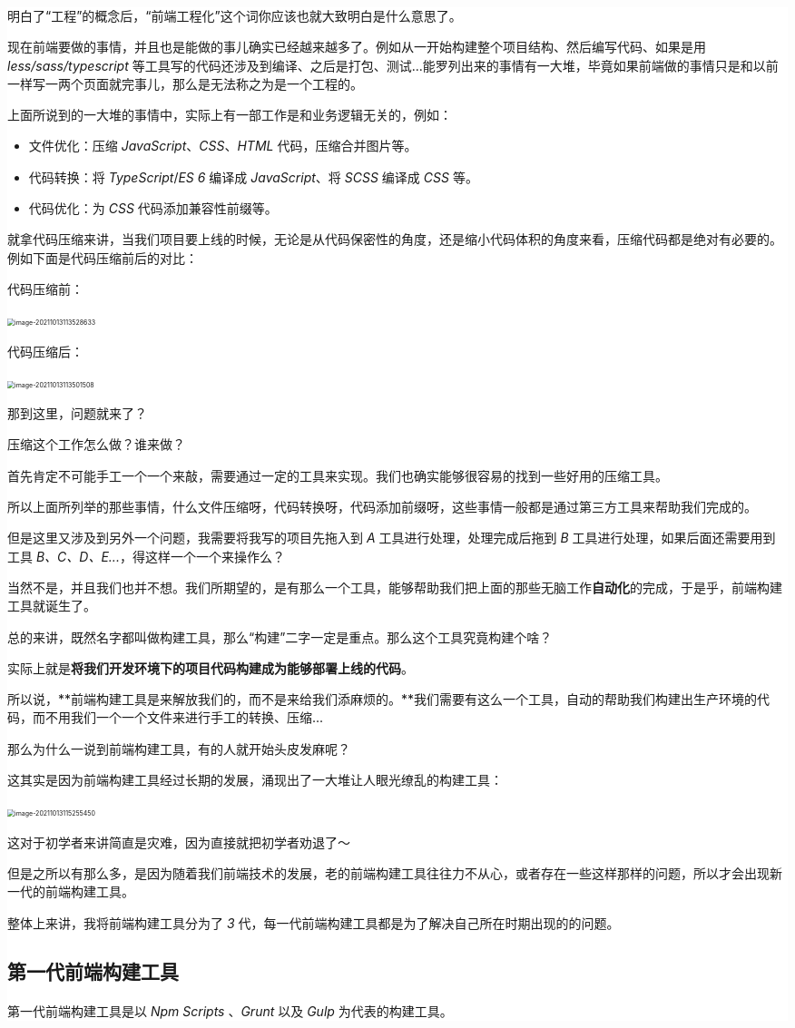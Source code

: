 明白了“工程”的概念后，“前端工程化”这个词你应该也就大致明白是什么意思了。

现在前端要做的事情，并且也是能做的事儿确实已经越来越多了。例如从一开始构建整个项目结构、然后编写代码、如果是用 *less/sass/typescript* 等工具写的代码还涉及到编译、之后是打包、测试...能罗列出来的事情有一大堆，毕竟如果前端做的事情只是和以前一样写一两个页面就完事儿，那么是无法称之为是一个工程的。

上面所说到的一大堆的事情中，实际上有一部工作是和业务逻辑无关的，例如：

- 文件优化：压缩 *JavaScript*、*CSS*、*HTML* 代码，压缩合并图片等。

- 代码转换：将 *TypeScript*/*ES 6* 编译成 *JavaScript*、将 *SCSS* 编译成 *CSS* 等。
- 代码优化：为 *CSS* 代码添加兼容性前缀等。

就拿代码压缩来讲，当我们项目要上线的时候，无论是从代码保密性的角度，还是缩小代码体积的角度来看，压缩代码都是绝对有必要的。例如下面是代码压缩前后的对比：

代码压缩前：

<img src="https://xiejie-typora.oss-cn-chengdu.aliyuncs.com/2021-11-06-64144.png" alt="image-20211013113528633" style="zoom:50%;" />



代码压缩后：

<img src="https://xiejie-typora.oss-cn-chengdu.aliyuncs.com/2021-11-06-064143.png" alt="image-20211013113501508" style="zoom:50%;" />



那到这里，问题就来了？

压缩这个工作怎么做？谁来做？

首先肯定不可能手工一个一个来敲，需要通过一定的工具来实现。我们也确实能够很容易的找到一些好用的压缩工具。

所以上面所列举的那些事情，什么文件压缩呀，代码转换呀，代码添加前缀呀，这些事情一般都是通过第三方工具来帮助我们完成的。

但是这里又涉及到另外一个问题，我需要将我写的项目先拖入到 *A* 工具进行处理，处理完成后拖到 *B* 工具进行处理，如果后面还需要用到工具 *B、C、D、E...*，得这样一个一个来操作么？

当然不是，并且我们也并不想。我们所期望的，是有那么一个工具，能够帮助我们把上面的那些无脑工作**自动化**的完成，于是乎，前端构建工具就诞生了。

总的来讲，既然名字都叫做构建工具，那么“构建”二字一定是重点。那么这个工具究竟构建个啥？

实际上就是**将我们开发环境下的项目代码构建成为能够部署上线的代码**。

所以说，**前端构建工具是来解放我们的，而不是来给我们添麻烦的。**我们需要有这么一个工具，自动的帮助我们构建出生产环境的代码，而不用我们一个一个文件来进行手工的转换、压缩...

那么为什么一说到前端构建工具，有的人就开始头皮发麻呢？

这其实是因为前端构建工具经过长期的发展，涌现出了一大堆让人眼光缭乱的构建工具：

<img src="https://xiejie-typora.oss-cn-chengdu.aliyuncs.com/2021-10-13-035256.png" alt="image-20211013115255450" style="zoom:50%;" />

这对于初学者来讲简直是灾难，因为直接就把初学者劝退了～

但是之所以有那么多，是因为随着我们前端技术的发展，老的前端构建工具往往力不从心，或者存在一些这样那样的问题，所以才会出现新一代的前端构建工具。

整体上来讲，我将前端构建工具分为了 *3* 代，每一代前端构建工具都是为了解决自己所在时期出现的的问题。



## 第一代前端构建工具



第一代前端构建工具是以 *Npm Scripts* 、*Grunt*  以及 *Gulp* 为代表的构建工具。
